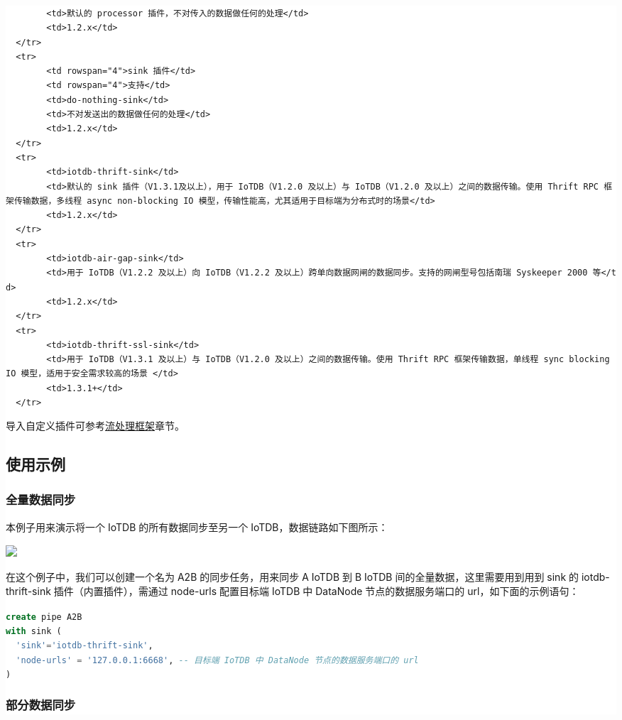             <td>默认的 processor 插件，不对传入的数据做任何的处理</td>
            <td>1.2.x</td>
      </tr>
      <tr>
            <td rowspan="4">sink 插件</td>
            <td rowspan="4">支持</td>
            <td>do-nothing-sink</td>
            <td>不对发送出的数据做任何的处理</td>
            <td>1.2.x</td>
      </tr>
      <tr>
            <td>iotdb-thrift-sink</td>
            <td>默认的 sink 插件（V1.3.1及以上），用于 IoTDB（V1.2.0 及以上）与 IoTDB（V1.2.0 及以上）之间的数据传输。使用 Thrift RPC 框架传输数据，多线程 async non-blocking IO 模型，传输性能高，尤其适用于目标端为分布式时的场景</td>
            <td>1.2.x</td>
      </tr>
      <tr>
            <td>iotdb-air-gap-sink</td>
            <td>用于 IoTDB（V1.2.2 及以上）向 IoTDB（V1.2.2 及以上）跨单向数据网闸的数据同步。支持的网闸型号包括南瑞 Syskeeper 2000 等</td>
            <td>1.2.x</td>
      </tr>
      <tr>
            <td>iotdb-thrift-ssl-sink</td>
            <td>用于 IoTDB（V1.3.1 及以上）与 IoTDB（V1.2.0 及以上）之间的数据传输。使用 Thrift RPC 框架传输数据，单线程 sync blocking IO 模型，适用于安全需求较高的场景 </td>
            <td>1.3.1+</td>
      </tr>
</table>

导入自定义插件可参考[流处理框架](./Streaming_timecho.md#自定义流处理插件管理)章节。

## 使用示例

### 全量数据同步

本例子用来演示将一个 IoTDB 的所有数据同步至另一个 IoTDB，数据链路如下图所示：

![](https://alioss.timecho.com/docs/img/%E6%95%B0%E6%8D%AE%E5%90%8C%E6%AD%A51.png)

在这个例子中，我们可以创建一个名为 A2B 的同步任务，用来同步 A IoTDB 到 B IoTDB 间的全量数据，这里需要用到用到 sink 的 iotdb-thrift-sink 插件（内置插件），需通过 node-urls 配置目标端 IoTDB 中 DataNode 节点的数据服务端口的 url，如下面的示例语句：

```SQL
create pipe A2B
with sink (
  'sink'='iotdb-thrift-sink',
  'node-urls' = '127.0.0.1:6668', -- 目标端 IoTDB 中 DataNode 节点的数据服务端口的 url
)
```

### 部分数据同步
